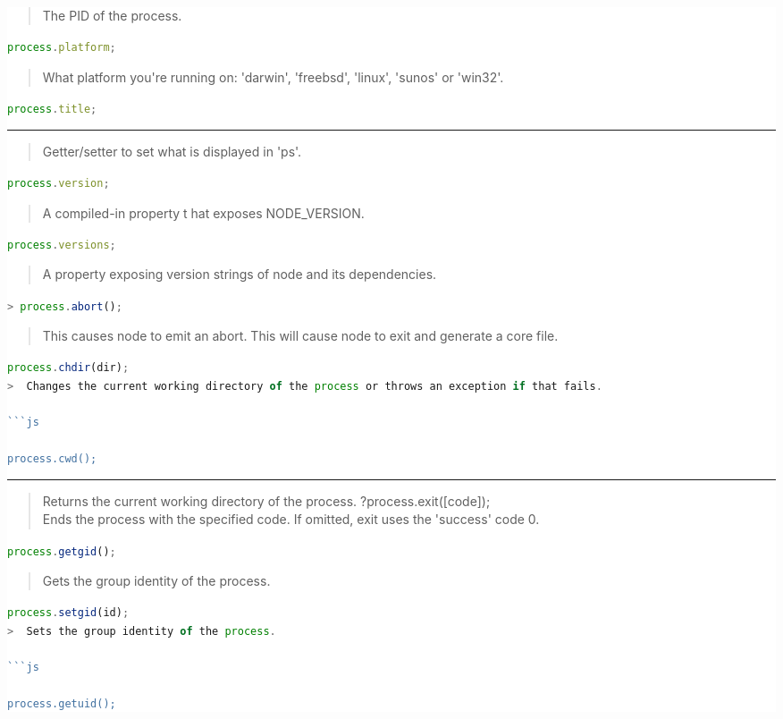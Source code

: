 > The PID of the process.

```js
process.platform;
```

> What platform you're running on: 'darwin', 'freebsd', 'linux', 'sunos' or 'win32'.

```js
process.title;
```

---

> Getter/setter to set what is displayed in 'ps'.

```js
process.version;
```

> A compiled-in property t hat exposes NODE_VERSION.

```js
process.versions;
```

> A property exposing version strings of node and its dependencies.

```js
> process.abort();
```

> This causes node to emit an abort. This will cause node to exit and generate a core file.

````js
process.chdir(dir);
>  Changes the current working directory of the process or throws an exception if that fails.

```js

process.cwd();
````

---

> Returns the current working directory of the process. ?process.exit(\[code]);\
> Ends the process with the specified code. If omitted, exit uses the 'success' code 0.

```js
process.getgid();
```

> Gets the group identity of the process.

````js
process.setgid(id);
>  Sets the group identity of the process.

```js

process.getuid();
````
